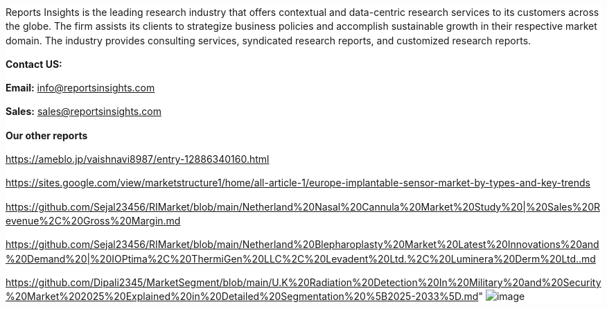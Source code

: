 Reports Insights is the leading research industry that offers contextual and data-centric research services to its customers across the globe. The firm assists its clients to strategize business policies and accomplish sustainable growth in their respective market domain. The industry provides consulting services, syndicated research reports, and customized research reports.

<strong>Contact US:</strong>

<p class=><b>Email:</b> <a href=mailto:info@reportsinsights.com>info@reportsinsights.com</a></p>
<p class=><b>Sales:</b> <a href=mailto:sales@reportsinsights.com>sales@reportsinsights.com</a></p>

<strong>Our other reports</strong>

<a href=https://ameblo.jp/vaishnavi8987/entry-12886340160.html>https://ameblo.jp/vaishnavi8987/entry-12886340160.html</a>

<a href=https://sites.google.com/view/marketstructure1/home/all-article-1/europe-implantable-sensor-market-by-types-and-key-trends>https://sites.google.com/view/marketstructure1/home/all-article-1/europe-implantable-sensor-market-by-types-and-key-trends</a>

<a href=https://github.com/Sejal23456/RIMarket/blob/main/Netherland%20Nasal%20Cannula%20Market%20Study%20|%20Sales%20Revenue%2C%20Gross%20Margin.md>https://github.com/Sejal23456/RIMarket/blob/main/Netherland%20Nasal%20Cannula%20Market%20Study%20|%20Sales%20Revenue%2C%20Gross%20Margin.md</a>

<a href=https://github.com/Sejal23456/RIMarket/blob/main/Netherland%20Blepharoplasty%20Market%20Latest%20Innovations%20and%20Demand%20|%20IOPtima%2C%20ThermiGen%20LLC%2C%20Levadent%20Ltd.%2C%20Luminera%20Derm%20Ltd..md>https://github.com/Sejal23456/RIMarket/blob/main/Netherland%20Blepharoplasty%20Market%20Latest%20Innovations%20and%20Demand%20|%20IOPtima%2C%20ThermiGen%20LLC%2C%20Levadent%20Ltd.%2C%20Luminera%20Derm%20Ltd..md</a>

<a href=https://github.com/Dipali2345/MarketSegment/blob/main/U.K%20Radiation%20Detection%20In%20Military%20and%20Security%20Market%202025%20Explained%20in%20Detailed%20Segmentation%20%5B2025-2033%5D.md>https://github.com/Dipali2345/MarketSegment/blob/main/U.K%20Radiation%20Detection%20In%20Military%20and%20Security%20Market%202025%20Explained%20in%20Detailed%20Segmentation%20%5B2025-2033%5D.md</a>"
![image](https://github.com/user-attachments/assets/04e35cb3-d8d2-4fb7-9035-774aec4e2dd0)
